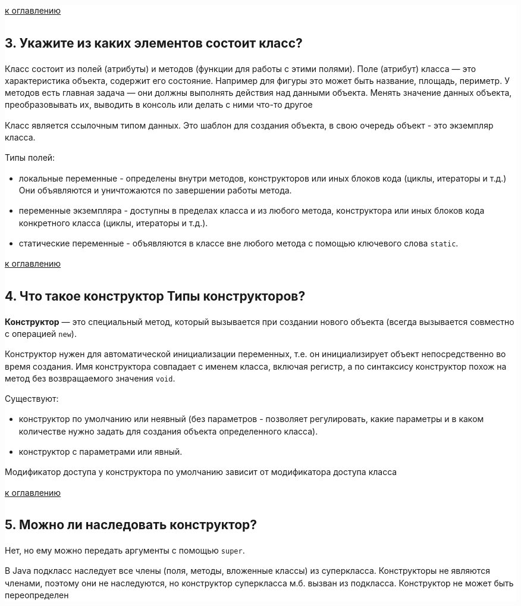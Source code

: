 
[к оглавлению](#OOP)

## 3. Укажите из каких элементов состоит класс?

Класс состоит из полей (атрибуты) и методов (функции для работы с этими полями). 
Поле (атрибут) класса — это характеристика объекта, содержит его состояние. 
Например для фигуры это может быть название, площадь, периметр.
У методов есть главная задача — они должны выполнять действия над данными объекта. Менять значение данных объекта, преобразовывать их, выводить в консоль или делать с ними что-то другое

Класс является ссылочным типом данных. Это шаблон для создания объекта, в свою очередь объект - это экземпляр класса.

Типы полей:

+ локальные переменные - определены внутри методов, конструкторов или иных блоков кода (циклы, итераторы и т.д.)
Они объявляются и уничтожаются по завершении работы метода.

+ переменные экземпляра - доступны в пределах класса и из любого метода, конструктора или иных блоков кода 
конкретного класса (циклы, итераторы и т.д.).

+ статические переменные - объявляются в классе вне любого метода с помощью ключевого слова `static`.

[к оглавлению](#OOP)

## 4. Что такое конструктор Типы конструкторов?

**Конструктор** — это специальный метод, который вызывается при создании нового объекта (всегда вызывается совместно с 
операцией `new`).
 
Конструктор нужен для автоматической инициализации переменных, т.е. он инициализирует объект непосредственно во время создания. 
Имя конструктора совпадает с именем класса, включая регистр, 
а по синтаксису конструктор похож на метод без возвращаемого значения `void`.

Существуют:

+ конструктор по умолчанию или неявный (без параметров - позволяет регулировать, какие параметры и в каком количестве
нужно задать для создания объекта определенного класса).

+ конструктор с параметрами или явный.

Модификатор доступа у конструктора по умолчанию зависит от модификатора доступа класса

[к оглавлению](#OOP)

## 5. Можно ли наследовать конструктор?

Нет, но ему можно передать аргументы с помощью `super`.

В Java подкласс наследует все члены (поля, методы, вложенные классы) из суперкласса.
Конструкторы не являются членами, поэтому они не наследуются, но конструктор суперкласса м.б. вызван из подкласса. Конструктор не может быть переопределен
